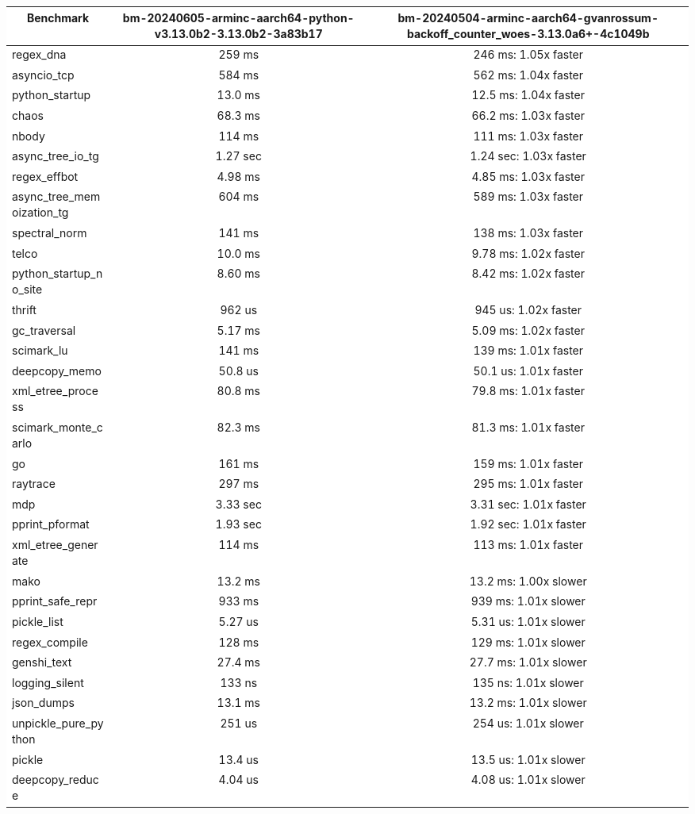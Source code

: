 | Benchmark                  | bm-20240605-arminc-aarch64-python-v3.13.0b2-3.13.0b2-3a83b17 | bm-20240504-arminc-aarch64-gvanrossum-backoff_counter_woes-3.13.0a6+-4c1049b |
|----------------------------|:------------------------------------------------------------:|:----------------------------------------------------------------------------:|
| regex_dna                  | 259 ms                                                       | 246 ms: 1.05x faster                                                         |
| asyncio_tcp                | 584 ms                                                       | 562 ms: 1.04x faster                                                         |
| python_startup             | 13.0 ms                                                      | 12.5 ms: 1.04x faster                                                        |
| chaos                      | 68.3 ms                                                      | 66.2 ms: 1.03x faster                                                        |
| nbody                      | 114 ms                                                       | 111 ms: 1.03x faster                                                         |
| async_tree_io_tg           | 1.27 sec                                                     | 1.24 sec: 1.03x faster                                                       |
| regex_effbot               | 4.98 ms                                                      | 4.85 ms: 1.03x faster                                                        |
| async_tree_memoization_tg  | 604 ms                                                       | 589 ms: 1.03x faster                                                         |
| spectral_norm              | 141 ms                                                       | 138 ms: 1.03x faster                                                         |
| telco                      | 10.0 ms                                                      | 9.78 ms: 1.02x faster                                                        |
| python_startup_no_site     | 8.60 ms                                                      | 8.42 ms: 1.02x faster                                                        |
| thrift                     | 962 us                                                       | 945 us: 1.02x faster                                                         |
| gc_traversal               | 5.17 ms                                                      | 5.09 ms: 1.02x faster                                                        |
| scimark_lu                 | 141 ms                                                       | 139 ms: 1.01x faster                                                         |
| deepcopy_memo              | 50.8 us                                                      | 50.1 us: 1.01x faster                                                        |
| xml_etree_process          | 80.8 ms                                                      | 79.8 ms: 1.01x faster                                                        |
| scimark_monte_carlo        | 82.3 ms                                                      | 81.3 ms: 1.01x faster                                                        |
| go                         | 161 ms                                                       | 159 ms: 1.01x faster                                                         |
| raytrace                   | 297 ms                                                       | 295 ms: 1.01x faster                                                         |
| mdp                        | 3.33 sec                                                     | 3.31 sec: 1.01x faster                                                       |
| pprint_pformat             | 1.93 sec                                                     | 1.92 sec: 1.01x faster                                                       |
| xml_etree_generate         | 114 ms                                                       | 113 ms: 1.01x faster                                                         |
| mako                       | 13.2 ms                                                      | 13.2 ms: 1.00x slower                                                        |
| pprint_safe_repr           | 933 ms                                                       | 939 ms: 1.01x slower                                                         |
| pickle_list                | 5.27 us                                                      | 5.31 us: 1.01x slower                                                        |
| regex_compile              | 128 ms                                                       | 129 ms: 1.01x slower                                                         |
| genshi_text                | 27.4 ms                                                      | 27.7 ms: 1.01x slower                                                        |
| logging_silent             | 133 ns                                                       | 135 ns: 1.01x slower                                                         |
| json_dumps                 | 13.1 ms                                                      | 13.2 ms: 1.01x slower                                                        |
| unpickle_pure_python       | 251 us                                                       | 254 us: 1.01x slower                                                         |
| pickle                     | 13.4 us                                                      | 13.5 us: 1.01x slower                                                        |
| deepcopy_reduce            | 4.04 us                                                      | 4.08 us: 1.01x slower                                                        |